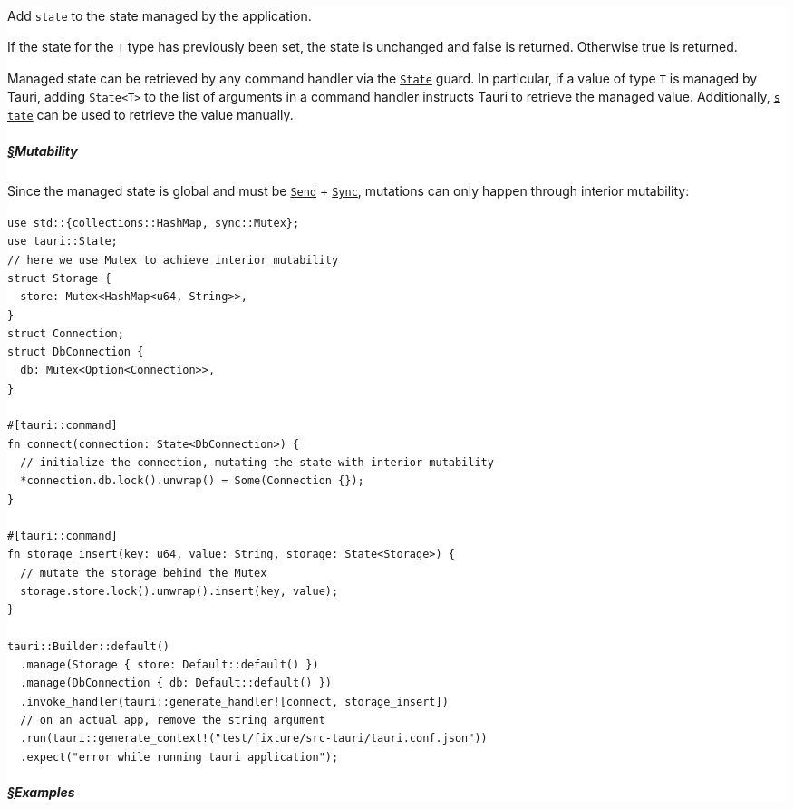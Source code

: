 Add `state` to the state managed by the application.

If the state for the `T` type has previously been set, the state is unchanged and false is returned. Otherwise true is returned.

Managed state can be retrieved by any command handler via the
[`State`](struct.State.html.md "struct tauri::State") guard. In particular, if a value of type `T`
is managed by Tauri, adding `State<T>` to the list of arguments in a
command handler instructs Tauri to retrieve the managed value.
Additionally, [`state`](trait.Manager.html_method.state.md "trait tauri::Manager") can be used to retrieve the value manually.

##### [§](#mutability)Mutability

Since the managed state is global and must be [`Send`](https://doc.rust-lang.org/nightly/core/marker/trait.Send.html "trait core::marker::Send") + [`Sync`](https://doc.rust-lang.org/nightly/core/marker/trait.Sync.html "trait core::marker::Sync"), mutations can only happen through interior mutability:

```
use std::{collections::HashMap, sync::Mutex};
use tauri::State;
// here we use Mutex to achieve interior mutability
struct Storage {
  store: Mutex<HashMap<u64, String>>,
}
struct Connection;
struct DbConnection {
  db: Mutex<Option<Connection>>,
}

#[tauri::command]
fn connect(connection: State<DbConnection>) {
  // initialize the connection, mutating the state with interior mutability
  *connection.db.lock().unwrap() = Some(Connection {});
}

#[tauri::command]
fn storage_insert(key: u64, value: String, storage: State<Storage>) {
  // mutate the storage behind the Mutex
  storage.store.lock().unwrap().insert(key, value);
}

tauri::Builder::default()
  .manage(Storage { store: Default::default() })
  .manage(DbConnection { db: Default::default() })
  .invoke_handler(tauri::generate_handler![connect, storage_insert])
  // on an actual app, remove the string argument
  .run(tauri::generate_context!("test/fixture/src-tauri/tauri.conf.json"))
  .expect("error while running tauri application");
```

##### [§](#examples)Examples
